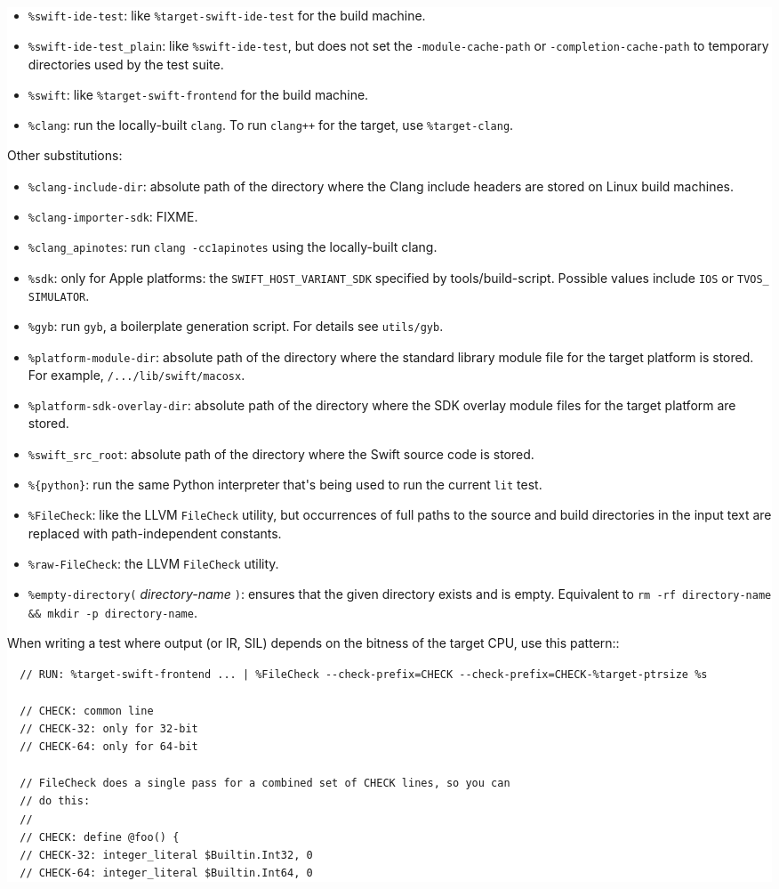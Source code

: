 * ``%swift-ide-test``: like ``%target-swift-ide-test`` for the build machine.

* ``%swift-ide-test_plain``: like ``%swift-ide-test``, but does not set the
  ``-module-cache-path`` or ``-completion-cache-path`` to temporary directories
  used by the test suite.

* ``%swift``: like ``%target-swift-frontend`` for the build machine.

* ``%clang``: run the locally-built ``clang``. To run ``clang++`` for the
  target, use ``%target-clang``.

Other substitutions:

* ``%clang-include-dir``: absolute path of the directory where the Clang
  include headers are stored on Linux build machines.

* ``%clang-importer-sdk``: FIXME.

* ``%clang_apinotes``: run ``clang -cc1apinotes`` using the locally-built
  clang.

* ``%sdk``: only for Apple platforms: the ``SWIFT_HOST_VARIANT_SDK`` specified
  by tools/build-script. Possible values include ``IOS`` or ``TVOS_SIMULATOR``.

* ``%gyb``: run ``gyb``, a boilerplate generation script. For details see
  ``utils/gyb``.

* ``%platform-module-dir``: absolute path of the directory where the standard
  library module file for the target platform is stored.  For example,
  ``/.../lib/swift/macosx``.

* ``%platform-sdk-overlay-dir``: absolute path of the directory where the SDK
  overlay module files for the target platform are stored.

* ``%swift_src_root``: absolute path of the directory where the Swift source
  code is stored.

* ``%{python}``: run the same Python interpreter that's being used to run the
  current ``lit`` test.

* ``%FileCheck``: like the LLVM ``FileCheck`` utility, but occurrences of full
  paths to the source and build directories in the input text are replaced with
  path-independent constants.

* ``%raw-FileCheck``: the LLVM ``FileCheck`` utility.

* ``%empty-directory(`` *directory-name* ``)``: ensures that the given
  directory exists and is empty.  Equivalent to
  ``rm -rf directory-name && mkdir -p directory-name``.

When writing a test where output (or IR, SIL) depends on the bitness of the
target CPU, use this pattern::

```
  // RUN: %target-swift-frontend ... | %FileCheck --check-prefix=CHECK --check-prefix=CHECK-%target-ptrsize %s

  // CHECK: common line
  // CHECK-32: only for 32-bit
  // CHECK-64: only for 64-bit

  // FileCheck does a single pass for a combined set of CHECK lines, so you can
  // do this:
  //
  // CHECK: define @foo() {
  // CHECK-32: integer_literal $Builtin.Int32, 0
  // CHECK-64: integer_literal $Builtin.Int64, 0
```
